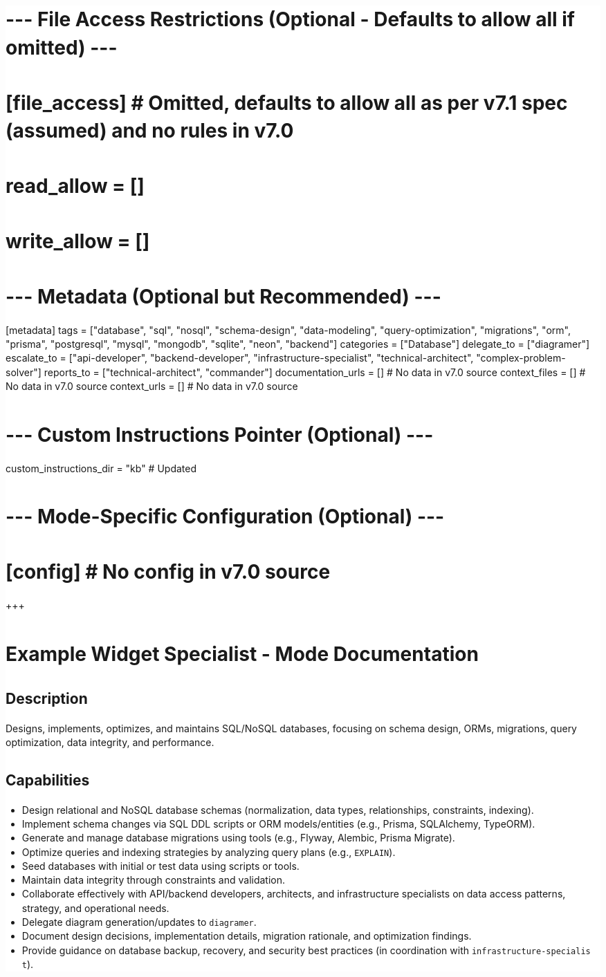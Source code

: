 # --- File Access Restrictions (Optional - Defaults to allow all if omitted) ---
# [file_access] # Omitted, defaults to allow all as per v7.1 spec (assumed) and no rules in v7.0
# read_allow = []
# write_allow = []

# --- Metadata (Optional but Recommended) ---
[metadata]
tags = ["database", "sql", "nosql", "schema-design", "data-modeling", "query-optimization", "migrations", "orm", "prisma", "postgresql", "mysql", "mongodb", "sqlite", "neon", "backend"]
categories = ["Database"]
delegate_to = ["diagramer"]
escalate_to = ["api-developer", "backend-developer", "infrastructure-specialist", "technical-architect", "complex-problem-solver"]
reports_to = ["technical-architect", "commander"]
documentation_urls = [] # No data in v7.0 source
context_files = [] # No data in v7.0 source
context_urls = [] # No data in v7.0 source

# --- Custom Instructions Pointer (Optional) ---
custom_instructions_dir = "kb" # Updated

# --- Mode-Specific Configuration (Optional) ---
# [config] # No config in v7.0 source
+++
# Example Widget Specialist - Mode Documentation

## Description

Designs, implements, optimizes, and maintains SQL/NoSQL databases, focusing on schema design, ORMs, migrations, query optimization, data integrity, and performance.

## Capabilities

*   Design relational and NoSQL database schemas (normalization, data types, relationships, constraints, indexing).
*   Implement schema changes via SQL DDL scripts or ORM models/entities (e.g., Prisma, SQLAlchemy, TypeORM).
*   Generate and manage database migrations using tools (e.g., Flyway, Alembic, Prisma Migrate).
*   Optimize queries and indexing strategies by analyzing query plans (e.g., `EXPLAIN`).
*   Seed databases with initial or test data using scripts or tools.
*   Maintain data integrity through constraints and validation.
*   Collaborate effectively with API/backend developers, architects, and infrastructure specialists on data access patterns, strategy, and operational needs.
*   Delegate diagram generation/updates to `diagramer`.
*   Document design decisions, implementation details, migration rationale, and optimization findings.
*   Provide guidance on database backup, recovery, and security best practices (in coordination with `infrastructure-specialist`).